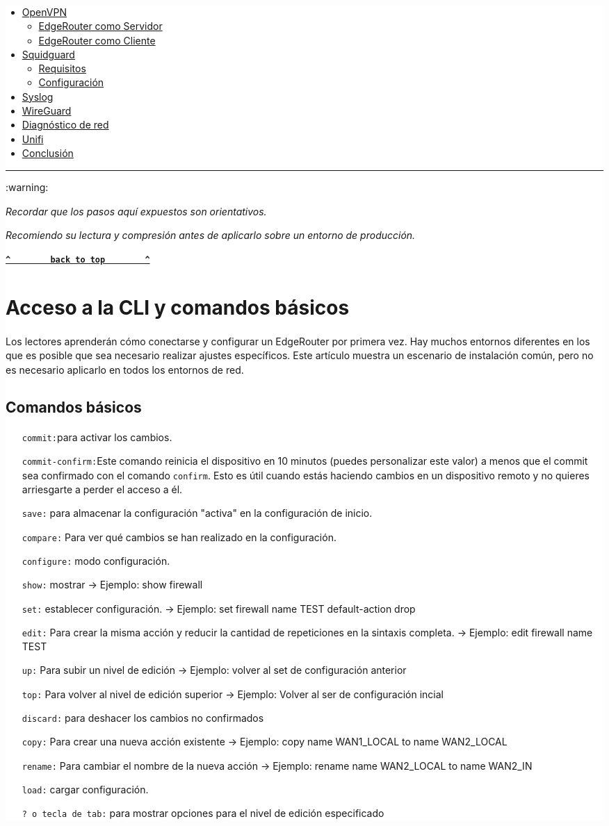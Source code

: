 - [OpenVPN](#openvpn)
  - [EdgeRouter como Servidor](#configuración-edgerouter-como-servidor-openvpn.-(servidor))
  - [EdgeRouter como Cliente](#configuración-edgerouter-como-cliente-openvpn.-(cliente))
- [Squidguard](#squidguard-proxy)
  - [Requisitos](#requisito-previo)
  - [Configuración](#ejemplo-de-configuración)
- [Syslog](#syslog)
- [WireGuard](#wireguard)
- [Diagnóstico de red](#herramientas-de-diagnostico-de-red)
- [Unifi](#unifi)         
- [Conclusión](#conclusión)
---

<div class="warning">
  :warning:
  <p><em>Recordar que los pasos aquí expuestos son orientativos.</em></p>
  <p><em>Recomiendo su lectura y compresión antes de aplicarlo sobre un entorno de producción.</em></p>
</div>


**[`^        back to top        ^`](#wiki-ubiquiti)**
# Acceso a la CLI y comandos básicos
Los lectores aprenderán cómo conectarse y configurar un EdgeRouter por primera vez. Hay muchos entornos diferentes en los que es posible que sea necesario realizar ajustes específicos. Este artículo muestra un escenario de instalación común, pero no es necesario aplicarlo en todos los entornos de red.

## Comandos básicos
<ul><code>commit:</code>para activar los cambios.</ul>
<ul><code>commit-confirm:</code>Este comando reinicia el dispositivo en 10 minutos (puedes personalizar este valor) a menos que el commit sea confirmado con el comando <code>confirm</code>. Esto es útil cuando estás haciendo cambios en un dispositivo remoto y no quieres arriesgarte a perder el acceso a él.</ul>
<ul><code>save:</code> para almacenar la configuración "activa" en la configuración de inicio.</ul>
<ul><code>compare:</code> Para ver qué cambios se han realizado en la configuración.</ul>
<ul><code>configure:</code> modo configuración.</ul>
<ul><code>show:</code> mostrar -> Ejemplo: show firewall</ul>
<ul><code>set:</code> establecer configuración. -> Ejemplo: set firewall name TEST default-action drop</ul>
<ul><code>edit:</code> Para crear la misma acción y reducir la cantidad de repeticiones en la sintaxis completa. -> Ejemplo: edit firewall name TEST</ul>
<ul><code>up:</code> Para subir un nivel de edición -> Ejemplo: volver al set de configuración anterior</ul>
<ul><code>top:</code> Para volver al nivel de edición superior -> Ejemplo: Volver al ser de configuración incial</ul>
<ul><code>discard:</code> para deshacer los cambios no confirmados</ul>
<ul><code>copy:</code> Para crear una nueva acción existente -> Ejemplo: copy name WAN1_LOCAL to name WAN2_LOCAL</ul>
<ul><code>rename:</code> Para cambiar el nombre de la nueva acción -> Ejemplo: rename name WAN2_LOCAL to name WAN2_IN</ul>
<ul><code>load:</code> cargar configuración.</ul>
<ul><code>? o tecla de tab:</code> para mostrar opciones para el nivel de edición especificado</ul>
